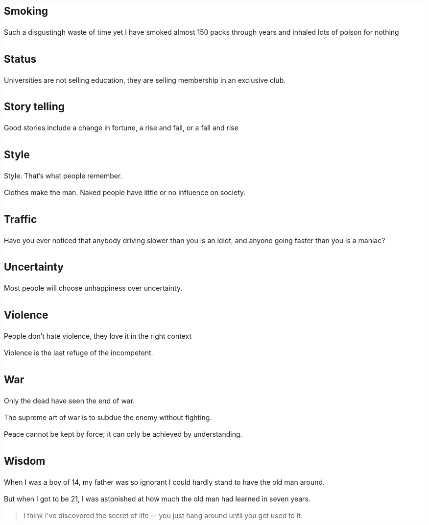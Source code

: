 ## Smoking

Such a disgustingh waste of time yet I have smoked almost 150 packs through years and inhaled lots of poison for nothing 

## Status 

Universities are not selling education, they are selling membership in an exclusive club.

## Story telling 

Good stories include a change in fortune, a rise and fall, or a fall and rise

## Style 

Style. That’s what people remember.

Clothes make the man. Naked people have little or no influence on society.


## Traffic 

Have you ever noticed that anybody driving slower than you is an idiot, and anyone going faster than you is a maniac?


## Uncertainty

Most people will choose unhappiness over uncertainty.

## Violence

People don’t hate violence, they love it in the right context 

Violence is the last refuge of the incompetent.


## War 

Only the dead have seen the end of war.

The supreme art of war is to subdue the enemy without fighting.

Peace cannot be kept by force; it can only be achieved by understanding.


## Wisdom 

When I was a boy of 14, my father was so ignorant I could hardly stand to have the old man around. 

But when I got to be 21, I was astonished at how much the old man had learned in seven years.




> I think I've discovered the secret of life -- you just hang around until you get used to it.
